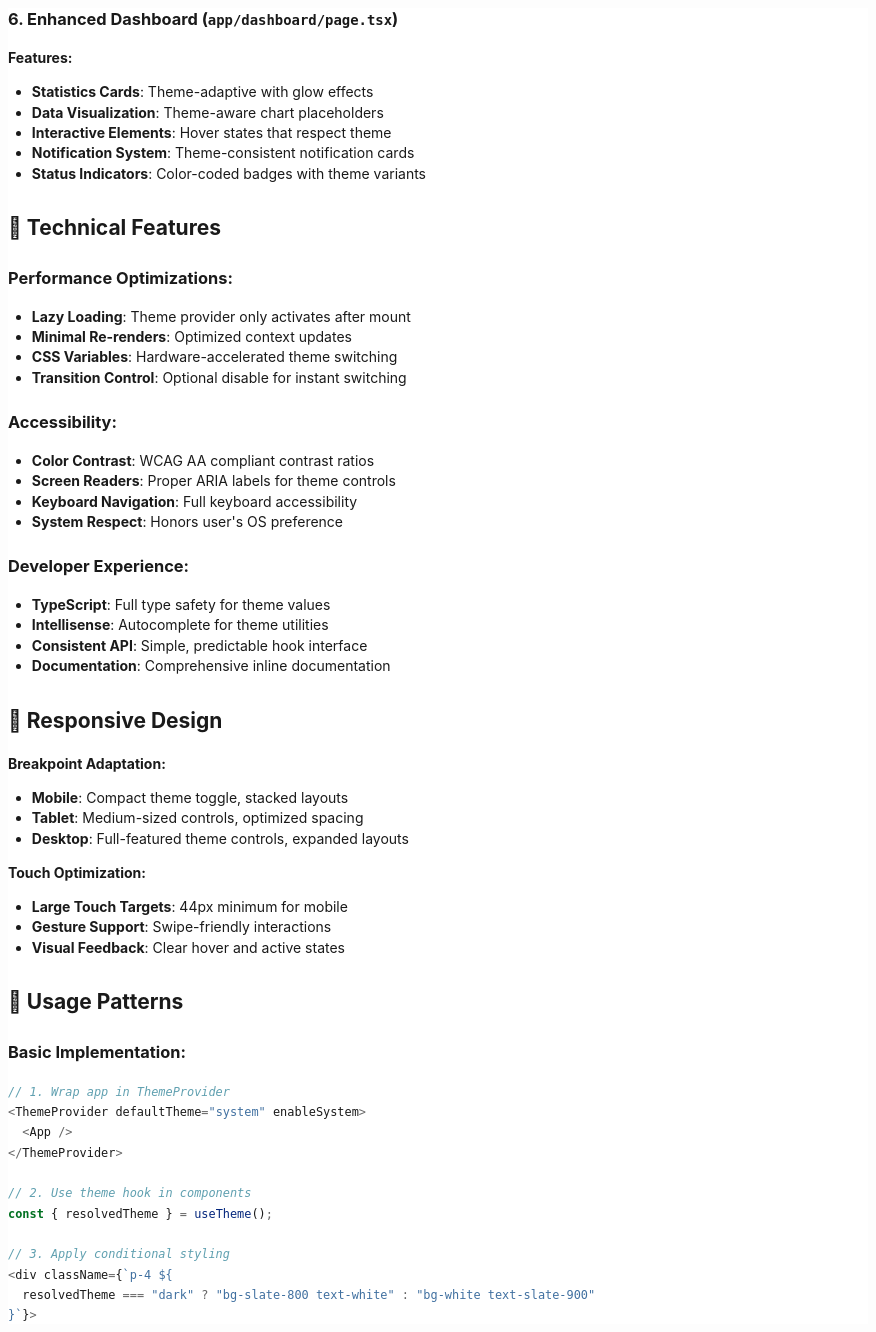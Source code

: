 ### 6. **Enhanced Dashboard** (`app/dashboard/page.tsx`)

**Features:**
- **Statistics Cards**: Theme-adaptive with glow effects
- **Data Visualization**: Theme-aware chart placeholders
- **Interactive Elements**: Hover states that respect theme
- **Notification System**: Theme-consistent notification cards
- **Status Indicators**: Color-coded badges with theme variants

## 🔧 **Technical Features**

### **Performance Optimizations:**
- **Lazy Loading**: Theme provider only activates after mount
- **Minimal Re-renders**: Optimized context updates
- **CSS Variables**: Hardware-accelerated theme switching
- **Transition Control**: Optional disable for instant switching

### **Accessibility:**
- **Color Contrast**: WCAG AA compliant contrast ratios
- **Screen Readers**: Proper ARIA labels for theme controls
- **Keyboard Navigation**: Full keyboard accessibility
- **System Respect**: Honors user's OS preference

### **Developer Experience:**
- **TypeScript**: Full type safety for theme values
- **Intellisense**: Autocomplete for theme utilities
- **Consistent API**: Simple, predictable hook interface
- **Documentation**: Comprehensive inline documentation

## 📱 **Responsive Design**

**Breakpoint Adaptation:**
- **Mobile**: Compact theme toggle, stacked layouts
- **Tablet**: Medium-sized controls, optimized spacing
- **Desktop**: Full-featured theme controls, expanded layouts

**Touch Optimization:**
- **Large Touch Targets**: 44px minimum for mobile
- **Gesture Support**: Swipe-friendly interactions
- **Visual Feedback**: Clear hover and active states

## 🎨 **Usage Patterns**

### **Basic Implementation:**
```typescript
// 1. Wrap app in ThemeProvider
<ThemeProvider defaultTheme="system" enableSystem>
  <App />
</ThemeProvider>

// 2. Use theme hook in components
const { resolvedTheme } = useTheme();

// 3. Apply conditional styling
<div className={`p-4 ${
  resolvedTheme === "dark" ? "bg-slate-800 text-white" : "bg-white text-slate-900"
}`}>
```
